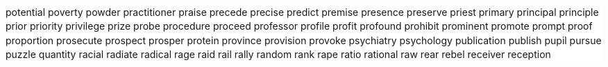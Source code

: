 potential
poverty
powder
practitioner
praise
precede
precise
predict
premise
presence
preserve
priest
primary
principal
principle
prior
priority
privilege
prize
probe
procedure
proceed
professor
profile
profit
profound
prohibit
prominent
promote
prompt
proof
proportion
prosecute
prospect
prosper
protein
province
provision
provoke
psychiatry
psychology
publication
publish
pupil
pursue
puzzle
quantity
racial
radiate
radical
rage
raid
rail
rally
random
rank
rape
ratio
rational
raw
rear
rebel
receiver
reception